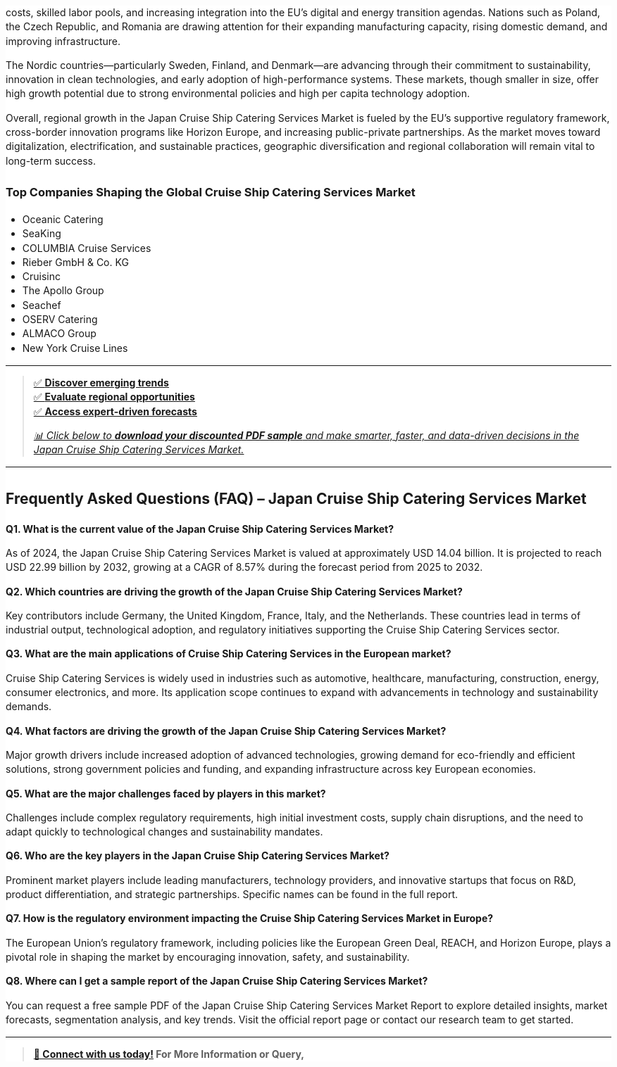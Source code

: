 costs, skilled labor pools, and increasing integration into the EU&rsquo;s digital and energy transition agendas. Nations such as Poland, the Czech Republic, and Romania are drawing attention for their expanding manufacturing capacity, rising domestic demand, and improving infrastructure.</p><p>The Nordic countries&mdash;particularly Sweden, Finland, and Denmark&mdash;are advancing through their commitment to sustainability, innovation in clean technologies, and early adoption of high-performance systems. These markets, though smaller in size, offer high growth potential due to strong environmental policies and high per capita technology adoption.</p><p>Overall, regional growth in the Japan Cruise Ship Catering Services Market is fueled by the EU&rsquo;s supportive regulatory framework, cross-border innovation programs like Horizon Europe, and increasing public-private partnerships. As the market moves toward digitalization, electrification, and sustainable practices, geographic diversification and regional collaboration will remain vital to long-term success.</p><p><h3>Top Companies Shaping the Global Cruise Ship Catering Services Market </h3><ul><li>Oceanic Catering</li><li>SeaKing</li><li>COLUMBIA Cruise Services</li><li>Rieber GmbH & Co. KG</li><li>Cruisinc</li><li>The Apollo Group</li><li>Seachef</li><li>OSERV Catering</li><li>ALMACO Group</li><li>New York Cruise Lines</li></ul></p><hr /><blockquote><p><a href="https://www.marketresearchintellect.com/ask-for-discount/?rid=1042655&amp;amp;utm_source=Github-JP&amp;amp;utm_medium=041">✅ <strong data-start="617" data-end="645">Discover emerging trends</strong></a><br data-start="645" data-end="648" /><a href="https://www.marketresearchintellect.com/ask-for-discount/?rid=1042655&amp;amp;utm_source=Github-JP&amp;amp;utm_medium=041"> ✅ <strong data-start="650" data-end="685">Evaluate regional opportunities</strong></a><br data-start="685" data-end="688" /><a href="https://www.marketresearchintellect.com/ask-for-discount/?rid=1042655&amp;amp;utm_source=Github-JP&amp;amp;utm_medium=041"> ✅ <strong data-start="690" data-end="724">Access expert-driven forecasts</strong></a></p><p class="" data-start="728" data-end="864"><em><a href="https://www.marketresearchintellect.com/ask-for-discount/?rid=1042655&amp;amp;utm_source=Github-JP&amp;amp;utm_medium=041">📊 Click below to <strong data-start="746" data-end="785">download your discounted PDF sample</strong> and make smarter, faster, and data-driven decisions in the Japan Cruise Ship Catering Services Market.</a></em></p></blockquote><hr /><h2>Frequently Asked Questions (FAQ) &ndash; Japan Cruise Ship Catering Services Market</h2><p><strong>Q1. What is the current value of the Japan Cruise Ship Catering Services Market?</strong></p><p>As of 2024, the Japan Cruise Ship Catering Services Market is valued at approximately USD 14.04 billion. It is projected to reach USD 22.99 billion by 2032, growing at a CAGR of 8.57% during the forecast period from 2025 to 2032.</p><p><strong>Q2. Which countries are driving the growth of the Japan Cruise Ship Catering Services Market?</strong></p><p>Key contributors include Germany, the United Kingdom, France, Italy, and the Netherlands. These countries lead in terms of industrial output, technological adoption, and regulatory initiatives supporting the Cruise Ship Catering Services sector.</p><p><strong>Q3. What are the main applications of Cruise Ship Catering Services in the European market?</strong></p><p>Cruise Ship Catering Services is widely used in industries such as automotive, healthcare, manufacturing, construction, energy, consumer electronics, and more. Its application scope continues to expand with advancements in technology and sustainability demands.</p><p><strong>Q4. What factors are driving the growth of the Japan Cruise Ship Catering Services Market?</strong></p><p>Major growth drivers include increased adoption of advanced technologies, growing demand for eco-friendly and efficient solutions, strong government policies and funding, and expanding infrastructure across key European economies.</p><p><strong>Q5. What are the major challenges faced by players in this market?</strong></p><p>Challenges include complex regulatory requirements, high initial investment costs, supply chain disruptions, and the need to adapt quickly to technological changes and sustainability mandates.</p><p><strong>Q6. Who are the key players in the Japan Cruise Ship Catering Services Market?</strong></p><p>Prominent market players include leading manufacturers, technology providers, and innovative startups that focus on R&amp;D, product differentiation, and strategic partnerships. Specific names can be found in the full report.</p><p><strong>Q7. How is the regulatory environment impacting the Cruise Ship Catering Services Market in Europe?</strong></p><p>The European Union&rsquo;s regulatory framework, including policies like the European Green Deal, REACH, and Horizon Europe, plays a pivotal role in shaping the market by encouraging innovation, safety, and sustainability.</p><p><strong>Q8. Where can I get a sample report of the Japan Cruise Ship Catering Services Market?</strong></p><p>You can request a free sample PDF of the Japan Cruise Ship Catering Services Market Report to explore detailed insights, market forecasts, segmentation analysis, and key trends. Visit the official report page or contact our research team to get started.</p><hr /><blockquote><p><span class="font-[700]"><strong><a href="https://www.marketresearchintellect.com/product/cruise-ship-catering-services-market/?utm_source=Linkedin&utm_medium=041">📩 Connect with us today!</a> For More Information or Query,